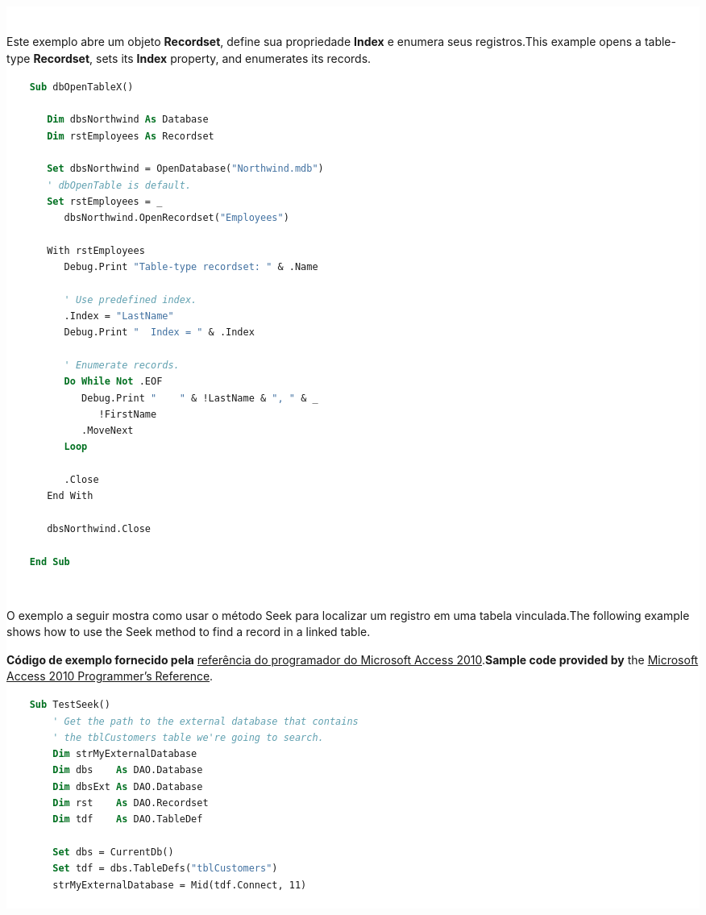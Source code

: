 <br/>

<span data-ttu-id="bf9f4-168">Este exemplo abre um objeto **Recordset**, define sua propriedade **Index** e enumera seus registros.</span><span class="sxs-lookup"><span data-stu-id="bf9f4-168">This example opens a table-type **Recordset**, sets its **Index** property, and enumerates its records.</span></span>

```vb
    Sub dbOpenTableX() 
     
       Dim dbsNorthwind As Database 
       Dim rstEmployees As Recordset 
     
       Set dbsNorthwind = OpenDatabase("Northwind.mdb") 
       ' dbOpenTable is default. 
       Set rstEmployees = _ 
          dbsNorthwind.OpenRecordset("Employees") 
     
       With rstEmployees 
          Debug.Print "Table-type recordset: " & .Name 
     
          ' Use predefined index. 
          .Index = "LastName" 
          Debug.Print "  Index = " & .Index 
     
          ' Enumerate records. 
          Do While Not .EOF 
             Debug.Print "    " & !LastName & ", " & _ 
                !FirstName 
             .MoveNext 
          Loop 
     
          .Close 
       End With 
     
       dbsNorthwind.Close 
     
    End Sub 
```

<br/>

<span data-ttu-id="bf9f4-169">O exemplo a seguir mostra como usar o método Seek para localizar um registro em uma tabela vinculada.</span><span class="sxs-lookup"><span data-stu-id="bf9f4-169">The following example shows how to use the Seek method to find a record in a linked table.</span></span>

<span data-ttu-id="bf9f4-170">**Código de exemplo fornecido pela** [referência do programador do Microsoft Access 2010](https://www.amazon.com/Microsoft-Access-2010-Programmers-Reference/dp/8126528125).</span><span class="sxs-lookup"><span data-stu-id="bf9f4-170">**Sample code provided by** the [Microsoft Access 2010 Programmer’s Reference](https://www.amazon.com/Microsoft-Access-2010-Programmers-Reference/dp/8126528125).</span></span>


```vb
    Sub TestSeek()
        ' Get the path to the external database that contains
        ' the tblCustomers table we're going to search.
        Dim strMyExternalDatabase
        Dim dbs    As DAO.Database
        Dim dbsExt As DAO.Database
        Dim rst    As DAO.Recordset
        Dim tdf    As DAO.TableDef
        
        Set dbs = CurrentDb()
        Set tdf = dbs.TableDefs("tblCustomers")
        strMyExternalDatabase = Mid(tdf.Connect, 11)
        
```